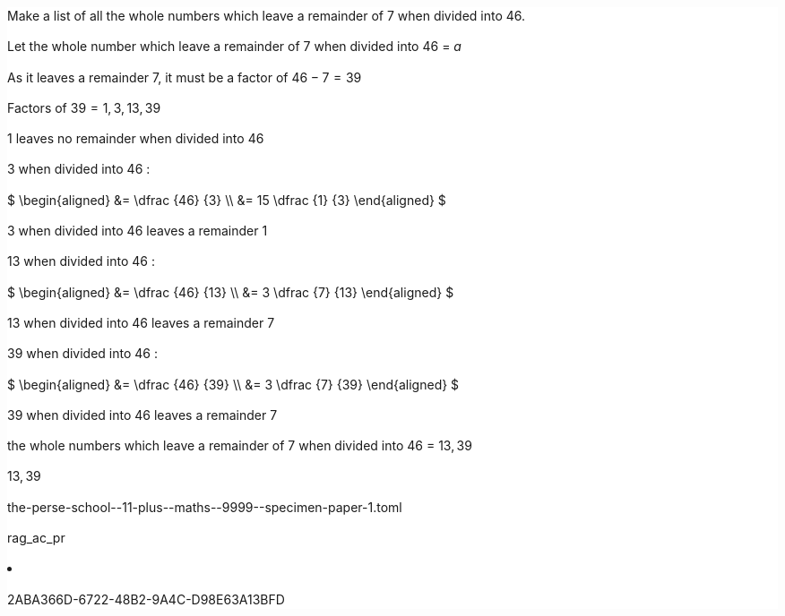 Make a list of all the whole numbers which leave a remainder of $7$ when divided into $46$.

</div>
<div class='workings'>
<div class='working'>

Let the whole number which leave a remainder of $7$ when divided into $46$ = $a$

As it leaves a remainder $7$, it must be a factor of $46 - 7 = 39$

Factors of $39 = {1 , 3 , 13 , 39}$

$1$ leaves no remainder when divided into $46$

$3$ when divided into $46$ :

$
\begin{aligned}
&= \dfrac {46} {3} \\\\
&= 15 \dfrac {1} {3}
\end{aligned}
$

$3$ when divided into $46$ leaves a remainder $1$

$13$ when divided into $46$ :

$
\begin{aligned}
&= \dfrac {46} {13} \\\\
&= 3 \dfrac {7} {13}
\end{aligned}
$

$13$ when divided into $46$ leaves a remainder $7$

$39$ when divided into $46$ :

$
\begin{aligned}
&= \dfrac {46} {39} \\\\
&= 3 \dfrac {7} {39}
\end{aligned}
$

$39$ when divided into $46$ leaves a remainder $7$

the whole numbers which leave a remainder of $7$ when divided into $46$ = $13, 39$

</div>
</div>
<div class='answers'>
<div class='answer'>

$13, 39$

</div>
</div>

<div class='papername'>
<p>the-perse-school--11-plus--maths--9999--specimen-paper-1.toml</p>
</div>
<div class='rag'>
<p>rag_ac_pr</p>
</div>
</div>
</li>
<li>
<div class='question_envelope rag_ac_pr question'>
<div class='uuid'>
<p>2ABA366D-6722-48B2-9A4C-D98E63A13BFD</p>
</div>